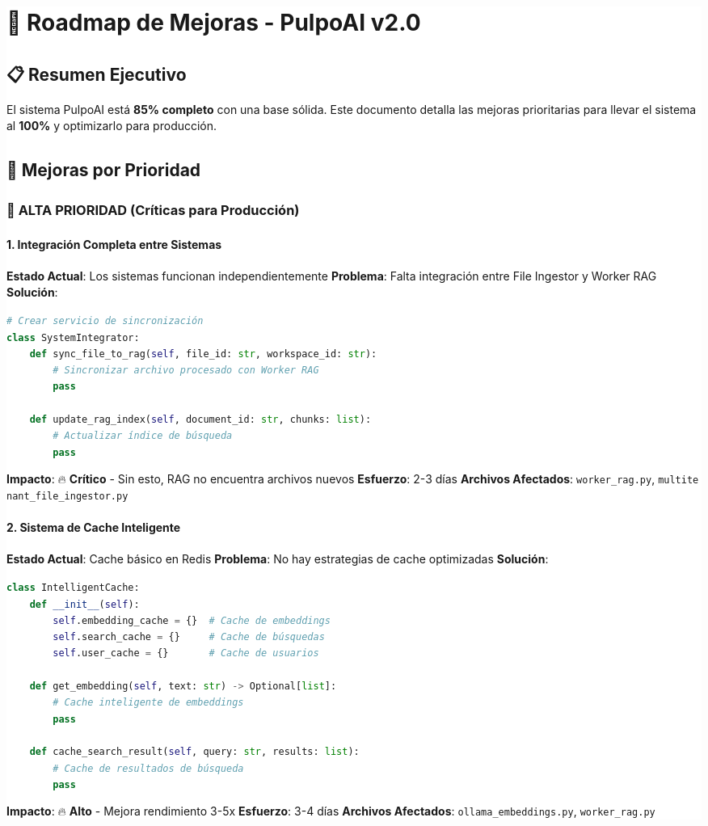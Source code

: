 # 🚀 Roadmap de Mejoras - PulpoAI v2.0

## 📋 Resumen Ejecutivo

El sistema PulpoAI está **85% completo** con una base sólida. Este documento detalla las mejoras prioritarias para llevar el sistema al **100%** y optimizarlo para producción.

## 🎯 **Mejoras por Prioridad**

### 🔴 **ALTA PRIORIDAD** (Críticas para Producción)

#### 1. **Integración Completa entre Sistemas**
**Estado Actual**: Los sistemas funcionan independientemente
**Problema**: Falta integración entre File Ingestor y Worker RAG
**Solución**:
```python
# Crear servicio de sincronización
class SystemIntegrator:
    def sync_file_to_rag(self, file_id: str, workspace_id: str):
        # Sincronizar archivo procesado con Worker RAG
        pass
    
    def update_rag_index(self, document_id: str, chunks: list):
        # Actualizar índice de búsqueda
        pass
```
**Impacto**: 🔥 **Crítico** - Sin esto, RAG no encuentra archivos nuevos
**Esfuerzo**: 2-3 días
**Archivos Afectados**: `worker_rag.py`, `multitenant_file_ingestor.py`

#### 2. **Sistema de Cache Inteligente**
**Estado Actual**: Cache básico en Redis
**Problema**: No hay estrategias de cache optimizadas
**Solución**:
```python
class IntelligentCache:
    def __init__(self):
        self.embedding_cache = {}  # Cache de embeddings
        self.search_cache = {}     # Cache de búsquedas
        self.user_cache = {}       # Cache de usuarios
    
    def get_embedding(self, text: str) -> Optional[list]:
        # Cache inteligente de embeddings
        pass
    
    def cache_search_result(self, query: str, results: list):
        # Cache de resultados de búsqueda
        pass
```
**Impacto**: 🔥 **Alto** - Mejora rendimiento 3-5x
**Esfuerzo**: 3-4 días
**Archivos Afectados**: `ollama_embeddings.py`, `worker_rag.py`
